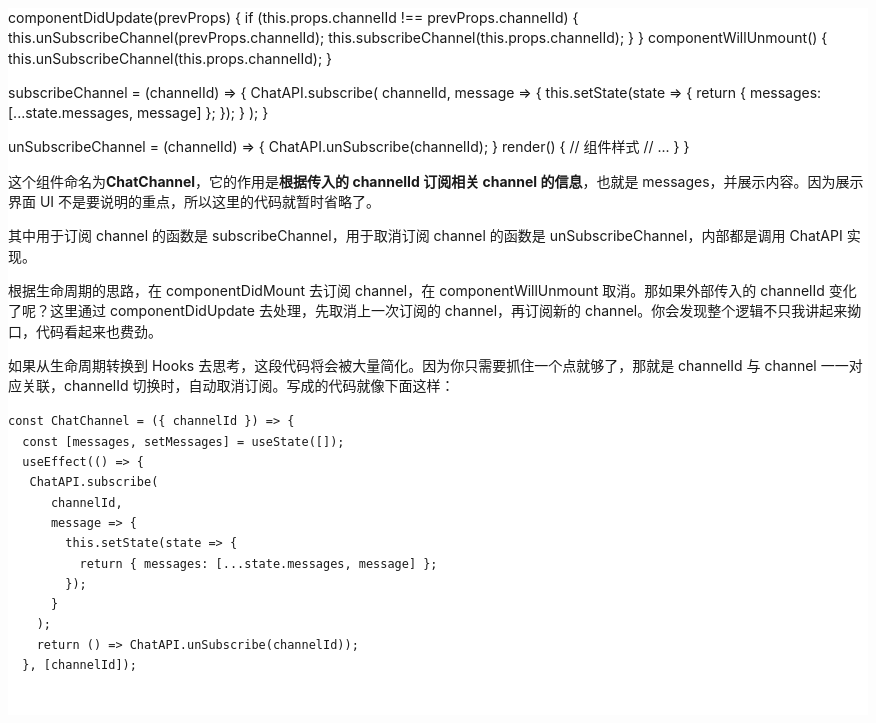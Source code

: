   componentDidUpdate(prevProps) {
    <span class="hljs-keyword">if</span> (<span class="hljs-keyword">this</span>.props.channelId !== prevProps.channelId) {
      <span class="hljs-keyword">this</span>.unSubscribeChannel(prevProps.channelId);
      <span class="hljs-keyword">this</span>.subscribeChannel(<span class="hljs-keyword">this</span>.props.channelId);
    }
  }
  componentWillUnmount() {
    <span class="hljs-keyword">this</span>.unSubscribeChannel(<span class="hljs-keyword">this</span>.props.channelId);
  }


  subscribeChannel = (channelId) =&gt; {
    ChatAPI.subscribe(
      channelId,
      message =&gt; {
        <span class="hljs-keyword">this</span>.setState(state =&gt; {
          <span class="hljs-keyword">return</span> { messages: [...state.messages, message] };
        });
      }
    );
  }

  unSubscribeChannel = (channelId) =&gt; {
     ChatAPI.unSubscribe(channelId);
  }
  render() {
    <span class="hljs-comment">// 组件样式</span>
    <span class="hljs-comment">// ...</span>
  }
}
</code></pre>
<p data-nodeid="50925">这个组件命名为<strong data-nodeid="51001">ChatChannel</strong>，它的作用是<strong data-nodeid="51002">根据传入的 channelId 订阅相关 channel 的信息</strong>，也就是 messages，并展示内容。因为展示界面 UI 不是要说明的重点，所以这里的代码就暂时省略了。</p>
<p data-nodeid="50926">其中用于订阅 channel 的函数是 subscribeChannel，用于取消订阅 channel 的函数是 unSubscribeChannel，内部都是调用 ChatAPI 实现。</p>
<p data-nodeid="50927">根据生命周期的思路，在 componentDidMount 去订阅 channel，在 componentWillUnmount 取消。那如果外部传入的 channelId 变化了呢？这里通过 componentDidUpdate 去处理，先取消上一次订阅的 channel，再订阅新的 channel。你会发现整个逻辑不只我讲起来拗口，代码看起来也费劲。</p>
<p data-nodeid="50928">如果从生命周期转换到 Hooks 去思考，这段代码将会被大量简化。因为你只需要抓住一个点就够了，那就是 channelId 与 channel 一一对应关联，channelId 切换时，自动取消订阅。写成的代码就像下面这样：</p>
<pre class="lang-java" data-nodeid="50929"><code data-language="java"><span class="hljs-keyword">const</span> ChatChannel = ({ channelId }) =&gt; {
  <span class="hljs-keyword">const</span> [messages, setMessages] = useState([]);
  useEffect(() =&gt; {
   ChatAPI.subscribe(
      channelId,
      message =&gt; {
        <span class="hljs-keyword">this</span>.setState(state =&gt; {
          <span class="hljs-keyword">return</span> { messages: [...state.messages, message] };
        });
      }
    );
    <span class="hljs-keyword">return</span> () =&gt; ChatAPI.unSubscribe(channelId));
  }, [channelId]);

